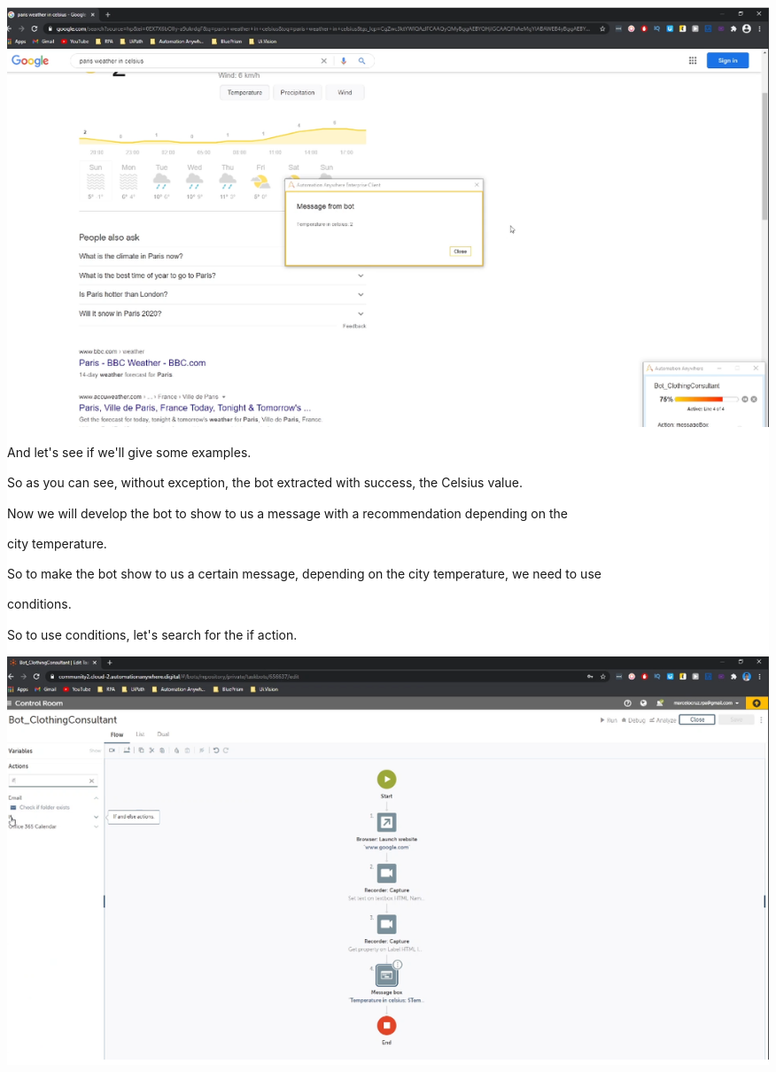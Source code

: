 ![](./images/145.png)

And let's see if we'll give some examples.

So as you can see, without exception, the bot extracted with success, the Celsius value.

Now we will develop the bot to show to us a message with a recommendation depending on the

city temperature.

So to make the  bot  show to us a certain message, depending on the city temperature, we need to use

conditions.

So to use conditions, let's search for the if action.

![](./images/146.png)
